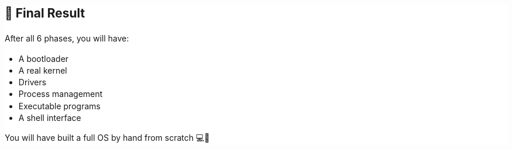 
## 🏁 Final Result

After all 6 phases, you will have:
- A bootloader
- A real kernel
- Drivers
- Process management
- Executable programs
- A shell interface

You will have built a full OS by hand from scratch 💻💪
